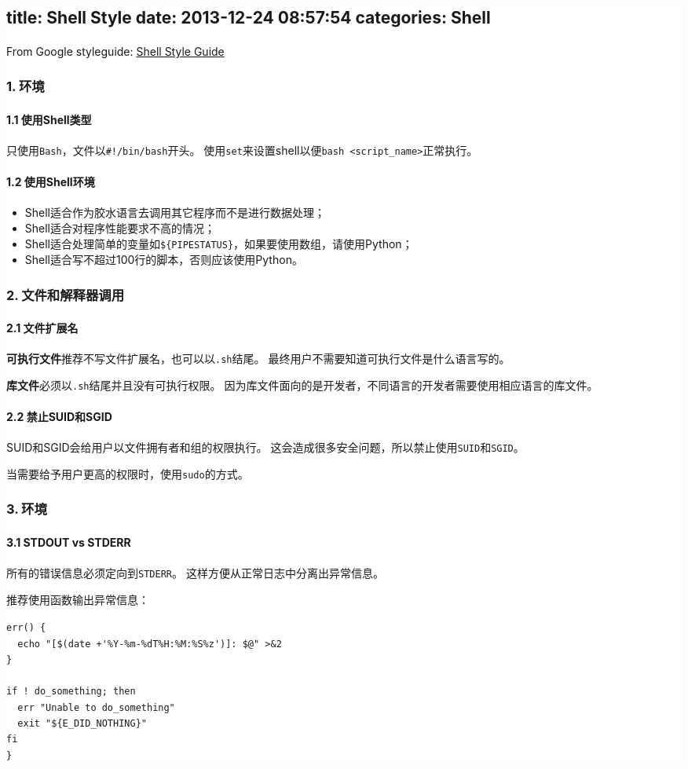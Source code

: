 title: Shell Style
date: 2013-12-24 08:57:54
categories: Shell
---

From Google styleguide: [Shell Style Guide](http://google-styleguide.googlecode.com/svn/trunk/shell.xml)

### 1. 环境

#### 1.1 使用Shell类型

只使用`Bash`，文件以`#!/bin/bash`开头。
使用`set`来设置shell以便`bash <script_name>`正常执行。

#### 1.2 使用Shell环境

- Shell适合作为胶水语言去调用其它程序而不是进行数据处理；
- Shell适合对程序性能要求不高的情况；
- Shell适合处理简单的变量如`${PIPESTATUS}`，如果要使用数组，请使用Python；
- Shell适合写不超过100行的脚本，否则应该使用Python。


### 2. 文件和解释器调用

#### 2.1 文件扩展名

**可执行文件**推荐不写文件扩展名，也可以以`.sh`结尾。
最终用户不需要知道可执行文件是什么语言写的。

**库文件**必须以`.sh`结尾并且没有可执行权限。
因为库文件面向的是开发者，不同语言的开发者需要使用相应语言的库文件。

#### 2.2 禁止SUID和SGID

SUID和SGID会给用户以文件拥有者和组的权限执行。
这会造成很多安全问题，所以禁止使用`SUID`和`SGID`。

当需要给予用户更高的权限时，使用`sudo`的方式。


### 3. 环境

#### 3.1 STDOUT vs STDERR

所有的错误信息必须定向到`STDERR`。
这样方便从正常日志中分离出异常信息。

推荐使用函数输出异常信息：

``` shell
err() {
  echo "[$(date +'%Y-%m-%dT%H:%M:%S%z')]: $@" >&2
}
  
if ! do_something; then
  err "Unable to do_something"
  exit "${E_DID_NOTHING}"
fi
}
```
